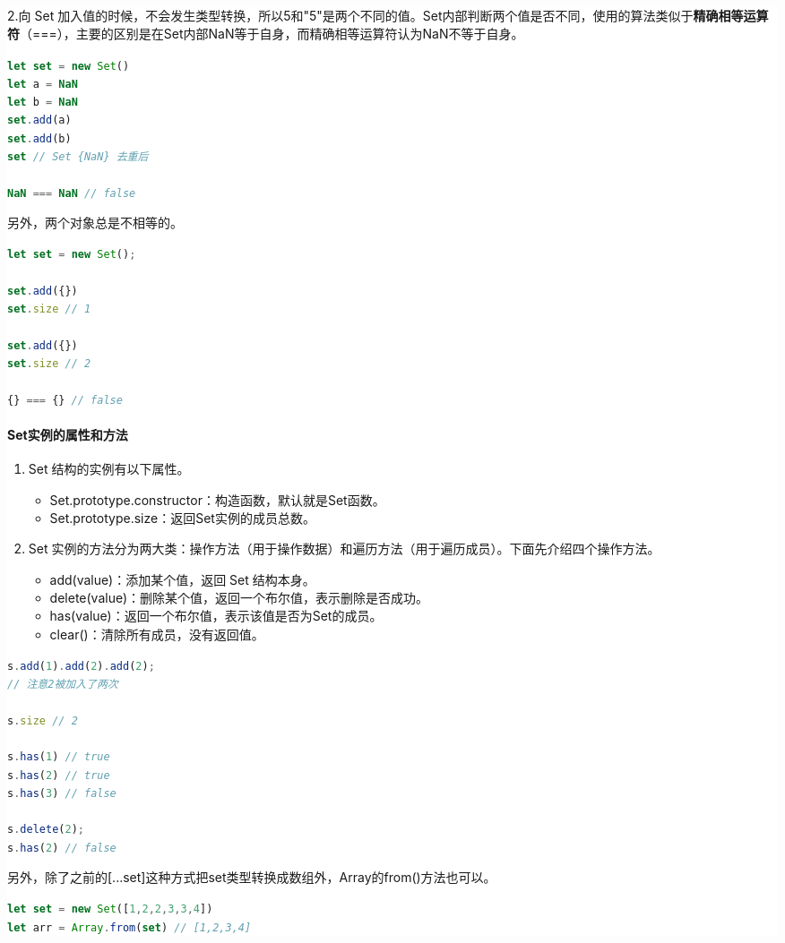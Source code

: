 2.向 Set 加入值的时候，不会发生类型转换，所以5和"5"是两个不同的值。Set内部判断两个值是否不同，使用的算法类似于**精确相等运算符**（===），主要的区别是在Set内部NaN等于自身，而精确相等运算符认为NaN不等于自身。
```javascript
let set = new Set()
let a = NaN
let b = NaN
set.add(a)
set.add(b)
set // Set {NaN} 去重后

NaN === NaN // false
```
另外，两个对象总是不相等的。
```javascript
let set = new Set();

set.add({})
set.size // 1

set.add({})
set.size // 2

{} === {} // false
```

#### Set实例的属性和方法
1. Set 结构的实例有以下属性。
	* Set.prototype.constructor：构造函数，默认就是Set函数。
	* Set.prototype.size：返回Set实例的成员总数。  

2. Set 实例的方法分为两大类：操作方法（用于操作数据）和遍历方法（用于遍历成员）。下面先介绍四个操作方法。
	* add(value)：添加某个值，返回 Set 结构本身。
	* delete(value)：删除某个值，返回一个布尔值，表示删除是否成功。
	* has(value)：返回一个布尔值，表示该值是否为Set的成员。
	* clear()：清除所有成员，没有返回值。
```javascript
s.add(1).add(2).add(2);
// 注意2被加入了两次

s.size // 2

s.has(1) // true
s.has(2) // true
s.has(3) // false

s.delete(2);
s.has(2) // false
```

另外，除了之前的[...set]这种方式把set类型转换成数组外，Array的from()方法也可以。
```javascript
let set = new Set([1,2,2,3,3,4])
let arr = Array.from(set) // [1,2,3,4]
```
